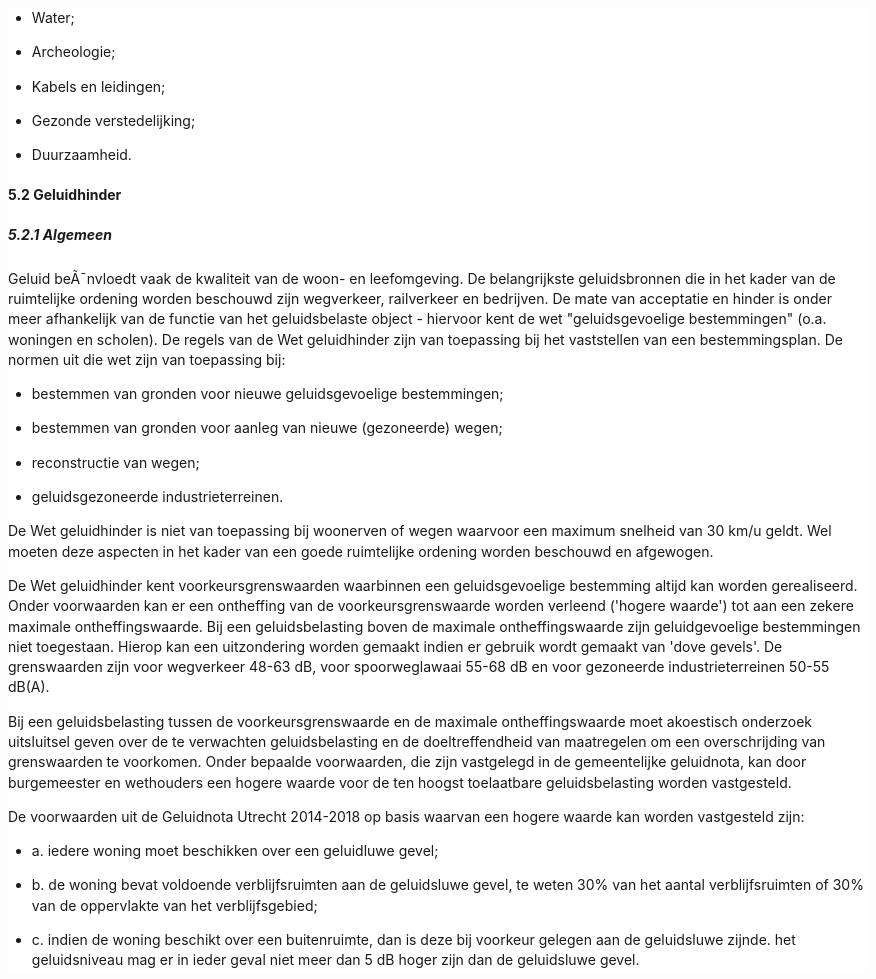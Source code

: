 * Water;

* Archeologie;

* Kabels en leidingen;

* Gezonde verstedelijking;

* Duurzaamheid.

#### 5\.2 Geluidhinder

##### 5\.2\.1 Algemeen

Geluid beÃ¯nvloedt vaak de kwaliteit van de woon\- en leefomgeving. De belangrijkste geluidsbronnen die in het kader van de ruimtelijke ordening worden beschouwd zijn wegverkeer, railverkeer en bedrijven. De mate van acceptatie en hinder is onder meer afhankelijk van de functie van het geluidsbelaste object \- hiervoor kent de wet "geluidsgevoelige bestemmingen" (o.a. woningen en scholen). De regels van de Wet geluidhinder zijn van toepassing bij het vaststellen van een bestemmingsplan. De normen uit die wet zijn van toepassing bij:

* bestemmen van gronden voor nieuwe geluidsgevoelige bestemmingen;

* bestemmen van gronden voor aanleg van nieuwe (gezoneerde) wegen;

* reconstructie van wegen;

* geluidsgezoneerde industrieterreinen.

De Wet geluidhinder is niet van toepassing bij woonerven of wegen waarvoor een maximum snelheid van 30 km/u geldt. Wel moeten deze aspecten in het kader van een goede ruimtelijke ordening worden beschouwd en afgewogen.

De Wet geluidhinder kent voorkeursgrenswaarden waarbinnen een geluidsgevoelige bestemming altijd kan worden gerealiseerd. Onder voorwaarden kan er een ontheffing van de voorkeursgrenswaarde worden verleend ('hogere waarde') tot aan een zekere maximale ontheffingswaarde. Bij een geluidsbelasting boven de maximale ontheffingswaarde zijn geluidgevoelige bestemmingen niet toegestaan. Hierop kan een uitzondering worden gemaakt indien er gebruik wordt gemaakt van 'dove gevels'. De grenswaarden zijn voor wegverkeer 48\-63 dB, voor spoorweglawaai 55\-68 dB en voor gezoneerde industrieterreinen 50\-55 dB(A).

Bij een geluidsbelasting tussen de voorkeursgrenswaarde en de maximale ontheffingswaarde moet akoestisch onderzoek uitsluitsel geven over de te verwachten geluidsbelasting en de doeltreffendheid van maatregelen om een overschrijding van grenswaarden te voorkomen. Onder bepaalde voorwaarden, die zijn vastgelegd in de gemeentelijke geluidnota, kan door burgemeester en wethouders een hogere waarde voor de ten hoogst toelaatbare geluidsbelasting worden vastgesteld.

De voorwaarden uit de Geluidnota Utrecht 2014\-2018 op basis waarvan een hogere waarde kan worden vastgesteld zijn:

* a. iedere woning moet beschikken over een geluidluwe gevel;

* b. de woning bevat voldoende verblijfsruimten aan de geluidsluwe gevel, te weten 30% van het aantal verblijfsruimten of 30% van de oppervlakte van het verblijfsgebied;

* c. indien de woning beschikt over een buitenruimte, dan is deze bij voorkeur gelegen aan de geluidsluwe zijnde. het geluidsniveau mag er in ieder geval niet meer dan 5 dB hoger zijn dan de geluidsluwe gevel.
